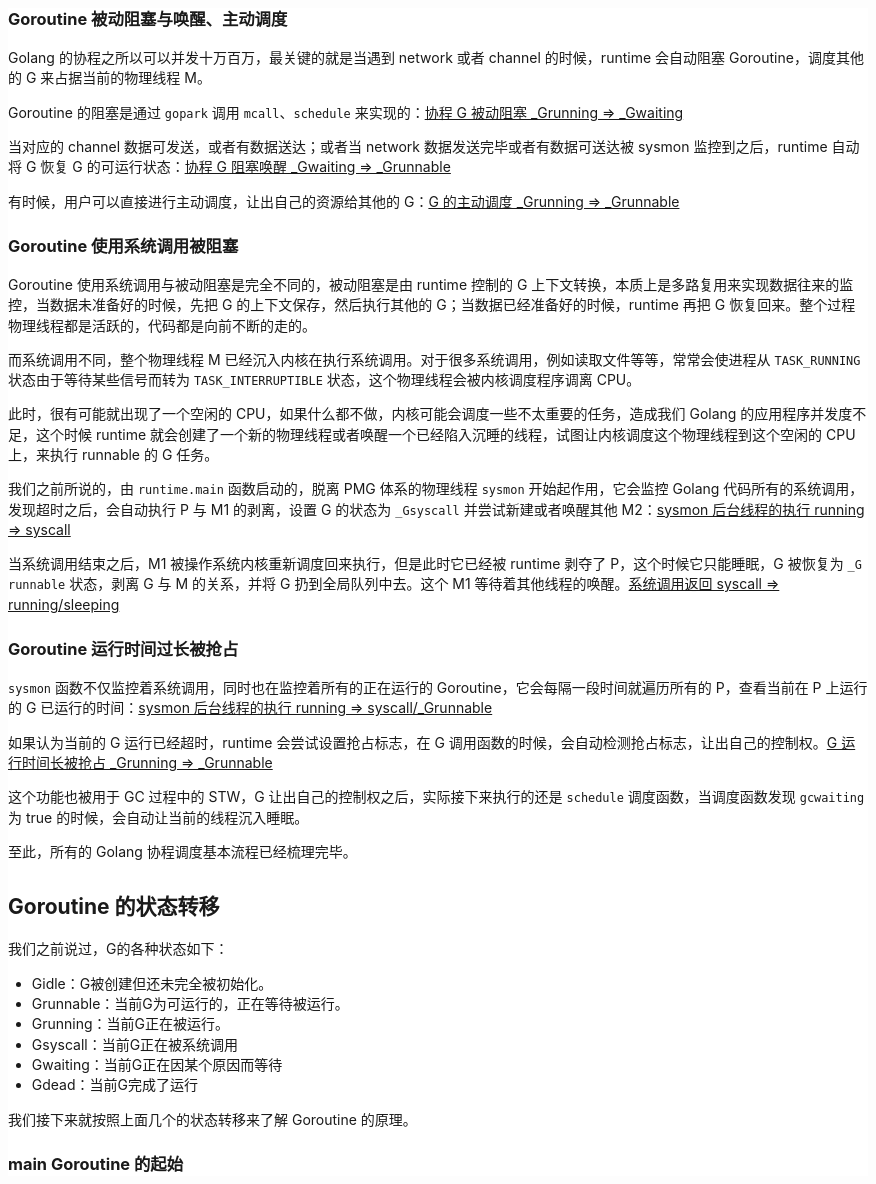 ### Goroutine 被动阻塞与唤醒、主动调度

Golang 的协程之所以可以并发十万百万，最关键的就是当遇到 network 或者 channel 的时候，runtime 会自动阻塞 Goroutine，调度其他的 G 来占据当前的物理线程 M。

Goroutine 的阻塞是通过 `gopark` 调用 `mcall`、`schedule` 来实现的：[协程 G 被动阻塞 _Grunning => _Gwaiting](#toc_24)

当对应的 channel 数据可发送，或者有数据送达；或者当 network 数据发送完毕或者有数据可送达被 sysmon 监控到之后，runtime 自动将 G 恢复 G 的可运行状态：[协程 G 阻塞唤醒 _Gwaiting => _Grunnable](#toc_29)

有时候，用户可以直接进行主动调度，让出自己的资源给其他的 G：[G 的主动调度 _Grunning => _Grunnable](#toc_33)

### Goroutine 使用系统调用被阻塞

Goroutine 使用系统调用与被动阻塞是完全不同的，被动阻塞是由 runtime 控制的 G 上下文转换，本质上是多路复用来实现数据往来的监控，当数据未准备好的时候，先把 G 的上下文保存，然后执行其他的 G；当数据已经准备好的时候，runtime 再把 G 恢复回来。整个过程物理线程都是活跃的，代码都是向前不断的走的。

而系统调用不同，整个物理线程 M 已经沉入内核在执行系统调用。对于很多系统调用，例如读取文件等等，常常会使进程从 `TASK_RUNNING` 状态由于等待某些信号而转为 `TASK_INTERRUPTIBLE` 状态，这个物理线程会被内核调度程序调离 CPU。

此时，很有可能就出现了一个空闲的 CPU，如果什么都不做，内核可能会调度一些不太重要的任务，造成我们 Golang 的应用程序并发度不足，这个时候 runtime 就会创建了一个新的物理线程或者唤醒一个已经陷入沉睡的线程，试图让内核调度这个物理线程到这个空闲的 CPU 上，来执行 runnable 的 G 任务。

我们之前所说的，由 `runtime.main` 函数启动的，脱离 PMG 体系的物理线程 `sysmon` 开始起作用，它会监控 Golang 代码所有的系统调用，发现超时之后，会自动执行 P 与 M1 的剥离，设置 G 的状态为 `_Gsyscall` 并尝试新建或者唤醒其他 M2：[sysmon 后台线程的执行 running => syscall](#toc_68)

当系统调用结束之后，M1 被操作系统内核重新调度回来执行，但是此时它已经被 runtime 剥夺了 P，这个时候它只能睡眠，G 被恢复为 `_Grunnable` 状态，剥离 G 与 M 的关系，并将 G 扔到全局队列中去。这个 M1 等待着其他线程的唤醒。[系统调用返回 syscall => running/sleeping](#toc_72)

### Goroutine 运行时间过长被抢占

`sysmon` 函数不仅监控着系统调用，同时也在监控着所有的正在运行的 Goroutine，它会每隔一段时间就遍历所有的 P，查看当前在 P 上运行的 G 已运行的时间：[sysmon 后台线程的执行 running => syscall/_Grunnable](#toc_68)

如果认为当前的 G 运行已经超时，runtime 会尝试设置抢占标志，在 G 调用函数的时候，会自动检测抢占标志，让出自己的控制权。[G 运行时间长被抢占 _Grunning => _Grunnable](#toc_36)

这个功能也被用于 GC 过程中的 STW，G 让出自己的控制权之后，实际接下来执行的还是 `schedule` 调度函数，当调度函数发现 `gcwaiting` 为 true 的时候，会自动让当前的线程沉入睡眠。

至此，所有的 Golang 协程调度基本流程已经梳理完毕。



## Goroutine 的状态转移

我们之前说过，G的各种状态如下：

- Gidle：G被创建但还未完全被初始化。
- Grunnable：当前G为可运行的，正在等待被运行。
- Grunning：当前G正在被运行。
- Gsyscall：当前G正在被系统调用
- Gwaiting：当前G正在因某个原因而等待
- Gdead：当前G完成了运行

我们接下来就按照上面几个的状态转移来了解 Goroutine 的原理。

### main Goroutine 的起始
